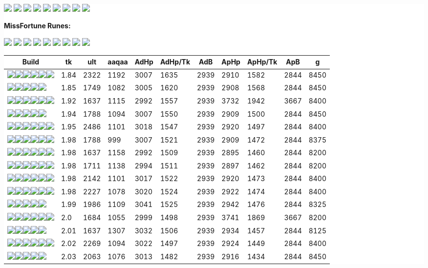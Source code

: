 



![](/Styles/Inspiration/FirstStrike/FirstStrike.png)
![](/Styles/Inspiration/MagicalFootwear/MagicalFootwear.png)
![](/Styles/Inspiration/FuturesMarket/FuturesMarket.png)
![](/Styles/Inspiration/CosmicInsight/CosmicInsight.png)
![](/Styles/Domination/SuddenImpact/SuddenImpact.png)
![](/Styles/Domination/TreasureHunter/TreasureHunter.png)
![](/StatMods/StatModsAdaptiveForceIcon.png)
![](/StatMods/StatModsAdaptiveForceIcon.png)
![](/StatMods/StatModsArmorIcon.png)



**MissFortune Runes:**


![](/Styles/Precision/PressTheAttack/PressTheAttack.png)
![](/Styles/Precision/Overheal.png)
![](/Styles/Precision/LegendAlacrity/LegendAlacrity.png)
![](/Styles/Precision/CutDown/CutDown.png)
![](/Styles/Sorcery/AbsoluteFocus/AbsoluteFocus.png)
![](/Styles/Sorcery/GatheringStorm/GatheringStorm.png)
![](/StatMods/StatModsAttackSpeedIcon.png)
![](/StatMods/StatModsAdaptiveForceIcon.png)
![](/StatMods/StatModsArmorIcon.png)





 Build |tk|ult|aaqaa|AdHp|AdHp/Tk|AdB|ApHp|ApHp/Tk|ApB|g
-|-|-|-|-|-|-|-|-|-|-
![](/item/6676.png)![](/item/6671.png)![](/item/1053.png)![](/item/1055.png)![](/item/1036.png)![](/item/1036.png)|1.84|2322|1192|3007|1635|2939|2910|1582|2844|8450
![](/item/6672.png)![](/item/3087.png)![](/item/1053.png)![](/item/1055.png)![](/item/3006.png)|1.85|1749|1082|3005|1620|2939|2908|1568|2844|8450
![](/item/3124.png)![](/item/3091.png)![](/item/1001.png)![](/item/1053.png)![](/item/1055.png)![](/item/1036.png)|1.92|1637|1115|2992|1557|2939|3732|1942|3667|8400
![](/item/6672.png)![](/item/3095.png)![](/item/1053.png)![](/item/1055.png)![](/item/3006.png)|1.94|1788|1094|3007|1550|2939|2909|1500|2844|8450
![](/item/6676.png)![](/item/3031.png)![](/item/1001.png)![](/item/1053.png)![](/item/1055.png)![](/item/1036.png)|1.95|2486|1101|3018|1547|2939|2920|1497|2844|8400
![](/item/6672.png)![](/item/3046.png)![](/item/1053.png)![](/item/1055.png)![](/item/1037.png)![](/item/1036.png)|1.98|1788|999|3007|1521|2939|2909|1472|2844|8375
![](/item/6672.png)![](/item/3124.png)![](/item/1001.png)![](/item/1053.png)![](/item/1055.png)![](/item/1036.png)|1.98|1637|1158|2992|1509|2939|2895|1460|2844|8200
![](/item/3087.png)![](/item/3124.png)![](/item/1001.png)![](/item/1053.png)![](/item/1055.png)![](/item/1036.png)|1.98|1711|1138|2994|1511|2939|2897|1462|2844|8200
![](/item/6672.png)![](/item/6675.png)![](/item/1001.png)![](/item/1053.png)![](/item/1055.png)![](/item/1036.png)|1.98|2142|1101|3017|1522|2939|2920|1473|2844|8400
![](/item/6675.png)![](/item/3087.png)![](/item/1001.png)![](/item/1053.png)![](/item/1055.png)![](/item/1036.png)|1.98|2227|1078|3020|1524|2939|2922|1474|2844|8400
![](/item/6675.png)![](/item/3153.png)![](/item/1001.png)![](/item/1055.png)![](/item/1037.png)|1.99|1986|1109|3041|1525|2939|2942|1476|2844|8325
![](/item/6672.png)![](/item/3091.png)![](/item/1001.png)![](/item/1053.png)![](/item/1055.png)![](/item/1036.png)|2.0|1684|1055|2999|1498|2939|3741|1869|3667|8200
![](/item/3124.png)![](/item/3153.png)![](/item/1001.png)![](/item/1055.png)![](/item/1037.png)|2.01|1637|1307|3032|1506|2939|2934|1457|2844|8125
![](/item/6675.png)![](/item/3095.png)![](/item/1001.png)![](/item/1053.png)![](/item/1055.png)![](/item/1036.png)|2.02|2269|1094|3022|1497|2939|2924|1449|2844|8400
![](/item/6672.png)![](/item/6676.png)![](/item/1053.png)![](/item/1055.png)![](/item/3006.png)|2.03|2063|1076|3013|1482|2939|2916|1434|2844|8450